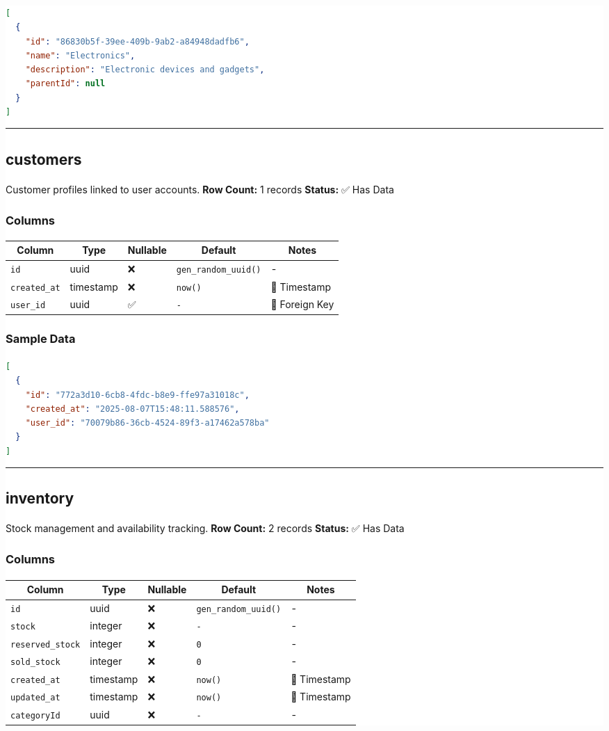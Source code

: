 ```json
[
  {
    "id": "86830b5f-39ee-409b-9ab2-a84948dadfb6",
    "name": "Electronics",
    "description": "Electronic devices and gadgets",
    "parentId": null
  }
]
```

---

## customers

Customer profiles linked to user accounts.
**Row Count:** 1 records
**Status:** ✅ Has Data

### Columns

| Column | Type | Nullable | Default | Notes |
|--------|------|----------|---------|-------|
| `id` | uuid | ❌ | `gen_random_uuid()` | - |
| `created_at` | timestamp | ❌ | `now()` | 📅 Timestamp |
| `user_id` | uuid | ✅ | `-` | 🔗 Foreign Key |
### Sample Data

```json
[
  {
    "id": "772a3d10-6cb8-4fdc-b8e9-ffe97a31018c",
    "created_at": "2025-08-07T15:48:11.588576",
    "user_id": "70079b86-36cb-4524-89f3-a17462a578ba"
  }
]
```

---

## inventory

Stock management and availability tracking.
**Row Count:** 2 records
**Status:** ✅ Has Data

### Columns

| Column | Type | Nullable | Default | Notes |
|--------|------|----------|---------|-------|
| `id` | uuid | ❌ | `gen_random_uuid()` | - |
| `stock` | integer | ❌ | `-` | - |
| `reserved_stock` | integer | ❌ | `0` | - |
| `sold_stock` | integer | ❌ | `0` | - |
| `created_at` | timestamp | ❌ | `now()` | 📅 Timestamp |
| `updated_at` | timestamp | ❌ | `now()` | 📅 Timestamp |
| `categoryId` | uuid | ❌ | `-` | - |
